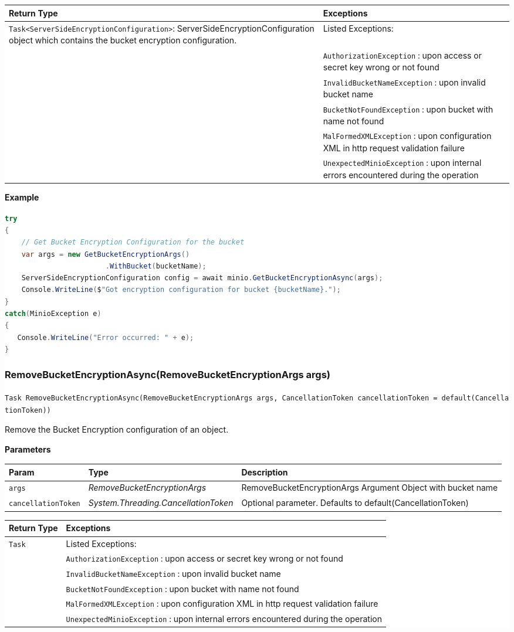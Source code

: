 
| Return Type	  | Exceptions	  |
|:--- |:--- |
|  ``Task<ServerSideEncryptionConfiguration>``: ServerSideEncryptionConfiguration object which contains the bucket encryption configuration. | Listed Exceptions: |
|        |  ``AuthorizationException`` : upon access or secret key wrong or not found |
|        |  ``InvalidBucketNameException`` : upon invalid bucket name |
|        |  ``BucketNotFoundException`` : upon bucket with name not found  |
|        |  ``MalFormedXMLException`` : upon configuration XML in http request validation failure |
|        |  ``UnexpectedMinioException`` : upon internal errors encountered during the operation |



__Example__


```cs
try
{
    // Get Bucket Encryption Configuration for the bucket
    var args = new GetBucketEncryptionArgs()
                        .WithBucket(bucketName);
    ServerSideEncryptionConfiguration config = await minio.GetBucketEncryptionAsync(args);
    Console.WriteLine($"Got encryption configuration for bucket {bucketName}.");
}
catch(MinioException e)
{
   Console.WriteLine("Error occurred: " + e);
}
```


<a name="removeBucketEncryption"></a>
### RemoveBucketEncryptionAsync(RemoveBucketEncryptionArgs args)

`Task RemoveBucketEncryptionAsync(RemoveBucketEncryptionArgs args, CancellationToken cancellationToken = default(CancellationToken))`

Remove the Bucket Encryption configuration of an object.


__Parameters__


|Param   | Type	  | Description  |
|:--- |:--- |:--- |
| ``args``  | _RemoveBucketEncryptionArgs_  | RemoveBucketEncryptionArgs Argument Object with bucket name  |
| ``cancellationToken``| _System.Threading.CancellationToken_ | Optional parameter. Defaults to default(CancellationToken) |


| Return Type	  | Exceptions	  |
|:--- |:--- |
|  ``Task``  | Listed Exceptions: |
|        |  ``AuthorizationException`` : upon access or secret key wrong or not found |
|        |  ``InvalidBucketNameException`` : upon invalid bucket name |
|        |  ``BucketNotFoundException`` : upon bucket with name not found  |
|        |  ``MalFormedXMLException`` : upon configuration XML in http request validation failure |
|        |  ``UnexpectedMinioException`` : upon internal errors encountered during the operation |
